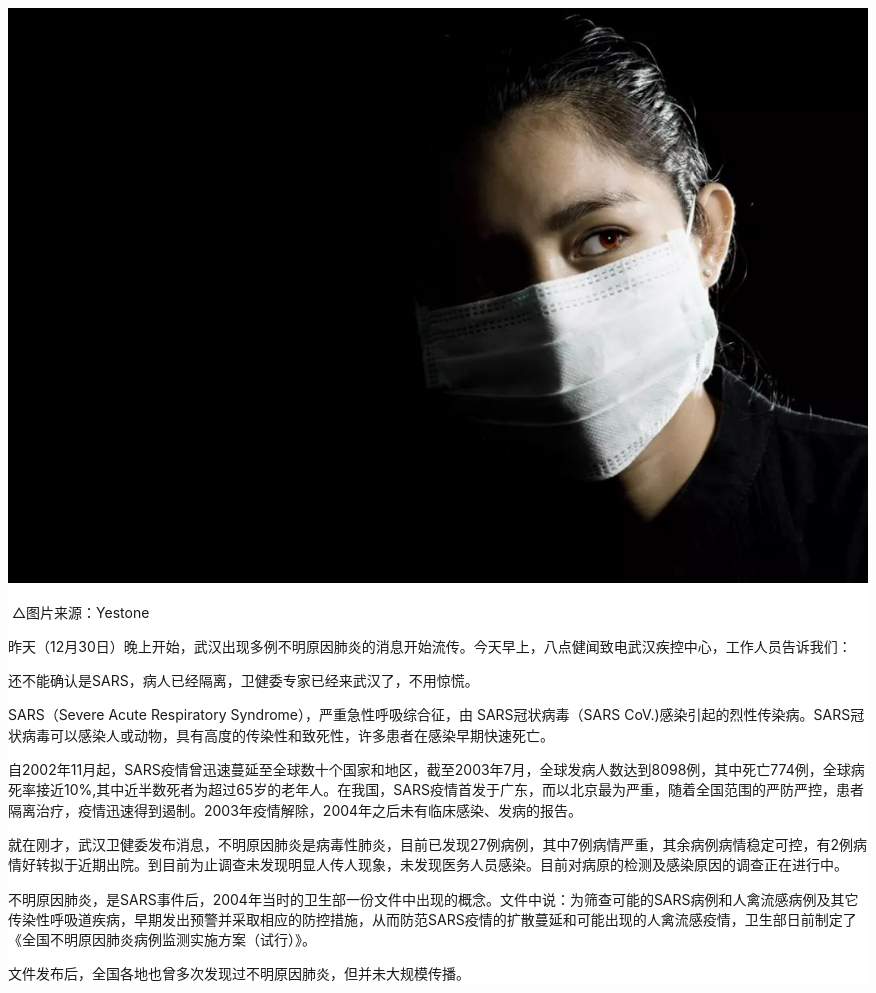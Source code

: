 ![](/images/post/07313ef8a0498a1945dd2d2fc0dd9cd0.jpg)

 △图片来源：Yestone  

  

昨天（12月30日）晚上开始，武汉出现多例不明原因肺炎的消息开始流传。今天早上，八点健闻致电武汉疾控中心，工作人员告诉我们：

还不能确认是SARS，病人已经隔离，卫健委专家已经来武汉了，不用惊慌。

  

SARS（Severe Acute Respiratory Syndrome），严重急性呼吸综合征，由 SARS冠状病毒（SARS CoV.)感染引起的烈性传染病。SARS冠状病毒可以感染人或动物，具有高度的传染性和致死性，许多患者在感染早期快速死亡。

  

自2002年11月起，SARS疫情曾迅速蔓延至全球数十个国家和地区，截至2003年7月，全球发病人数达到8098例，其中死亡774例，全球病死率接近10%,其中近半数死者为超过65岁的老年人。在我国，SARS疫情首发于广东，而以北京最为严重，随着全国范围的严防严控，患者隔离治疗，疫情迅速得到遏制。2003年疫情解除，2004年之后未有临床感染、发病的报告。

  

就在刚才，武汉卫健委发布消息，不明原因肺炎是病毒性肺炎，目前已发现27例病例，其中7例病情严重，其余病例病情稳定可控，有2例病情好转拟于近期出院。到目前为止调查未发现明显人传人现象，未发现医务人员感染。目前对病原的检测及感染原因的调查正在进行中。

不明原因肺炎，是SARS事件后，2004年当时的卫生部一份文件中出现的概念。文件中说：为筛查可能的SARS病例和人禽流感病例及其它传染性呼吸道疾病，早期发出预警并采取相应的防控措施，从而防范SARS疫情的扩散蔓延和可能出现的人禽流感疫情，卫生部日前制定了《全国不明原因肺炎病例监测实施方案（试行）》。

文件发布后，全国各地也曾多次发现过不明原因肺炎，但并未大规模传播。
